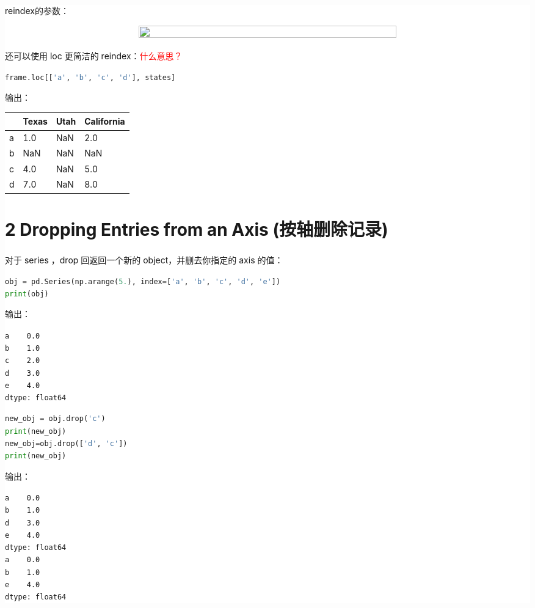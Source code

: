 reindex的参数：
<p align="center">
    <img width="70%" height="70%" src="http://images.iterate.site/blog/image/180623/CGjk2Ka5FE.png?imageslim">
</p>

还可以使用 loc 更简洁的 reindex：<font color=red>什么意思？</font>

```Python
frame.loc[['a', 'b', 'c', 'd'], states]
```

输出：

|      | Texas | Utah | California |
| ---- | ----- | ---- | ---------- |
| a    | 1.0   | NaN  | 2.0        |
| b    | NaN   | NaN  | NaN        |
| c    | 4.0   | NaN  | 5.0        |
| d    | 7.0   | NaN  | 8.0        |

# 2 Dropping Entries from an Axis (按轴删除记录)

对于 series ，drop 回返回一个新的 object，并删去你指定的 axis 的值：



```Python
obj = pd.Series(np.arange(5.), index=['a', 'b', 'c', 'd', 'e'])
print(obj)
```

输出：

```text
a    0.0
b    1.0
c    2.0
d    3.0
e    4.0
dtype: float64
```



```Python
new_obj = obj.drop('c')
print(new_obj)
new_obj=obj.drop(['d', 'c'])
print(new_obj)
```

输出：

```text
a    0.0
b    1.0
d    3.0
e    4.0
dtype: float64
a    0.0
b    1.0
e    4.0
dtype: float64
```

